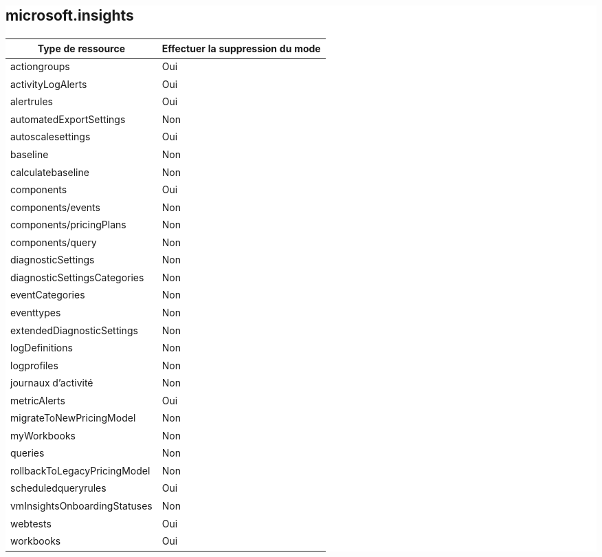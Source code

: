 ## <a name="microsoftinsights"></a>microsoft.insights
| Type de ressource | Effectuer la suppression du mode |
| ------------- | ----------- |
| actiongroups | Oui | 
| activityLogAlerts | Oui | 
| alertrules | Oui | 
| automatedExportSettings | Non  | 
| autoscalesettings | Oui | 
| baseline | Non  | 
| calculatebaseline | Non  | 
| components | Oui | 
| components/events | Non  | 
| components/pricingPlans | Non  | 
| components/query | Non  | 
| diagnosticSettings | Non  | 
| diagnosticSettingsCategories | Non  | 
| eventCategories | Non  | 
| eventtypes | Non  | 
| extendedDiagnosticSettings | Non  | 
| logDefinitions | Non  | 
| logprofiles | Non  | 
| journaux d’activité | Non  | 
| metricAlerts | Oui |
| migrateToNewPricingModel | Non  | 
| myWorkbooks | Non  | 
| queries | Non  | 
| rollbackToLegacyPricingModel | Non  | 
| scheduledqueryrules | Oui | 
| vmInsightsOnboardingStatuses | Non  | 
| webtests | Oui | 
| workbooks | Oui | 
